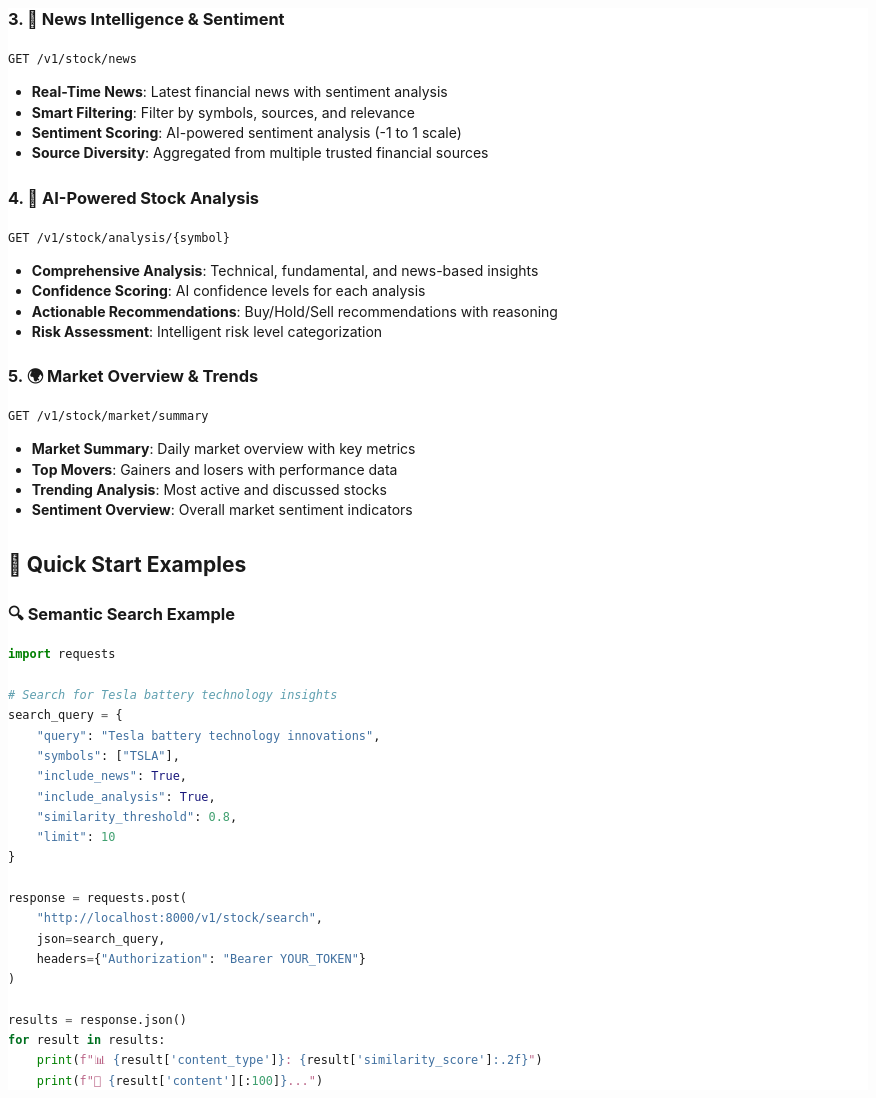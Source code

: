 ### 3. 📰 **News Intelligence & Sentiment**
```bash
GET /v1/stock/news
```
- **Real-Time News**: Latest financial news with sentiment analysis
- **Smart Filtering**: Filter by symbols, sources, and relevance
- **Sentiment Scoring**: AI-powered sentiment analysis (-1 to 1 scale)
- **Source Diversity**: Aggregated from multiple trusted financial sources

### 4. 🧠 **AI-Powered Stock Analysis**
```bash
GET /v1/stock/analysis/{symbol}
```
- **Comprehensive Analysis**: Technical, fundamental, and news-based insights
- **Confidence Scoring**: AI confidence levels for each analysis
- **Actionable Recommendations**: Buy/Hold/Sell recommendations with reasoning
- **Risk Assessment**: Intelligent risk level categorization

### 5. 🌍 **Market Overview & Trends**
```bash
GET /v1/stock/market/summary
```
- **Market Summary**: Daily market overview with key metrics
- **Top Movers**: Gainers and losers with performance data
- **Trending Analysis**: Most active and discussed stocks
- **Sentiment Overview**: Overall market sentiment indicators

## 🚀 Quick Start Examples

### 🔍 **Semantic Search Example**
```python
import requests

# Search for Tesla battery technology insights
search_query = {
    "query": "Tesla battery technology innovations",
    "symbols": ["TSLA"],
    "include_news": True,
    "include_analysis": True,
    "similarity_threshold": 0.8,
    "limit": 10
}

response = requests.post(
    "http://localhost:8000/v1/stock/search",
    json=search_query,
    headers={"Authorization": "Bearer YOUR_TOKEN"}
)

results = response.json()
for result in results:
    print(f"📊 {result['content_type']}: {result['similarity_score']:.2f}")
    print(f"📝 {result['content'][:100]}...")
```
